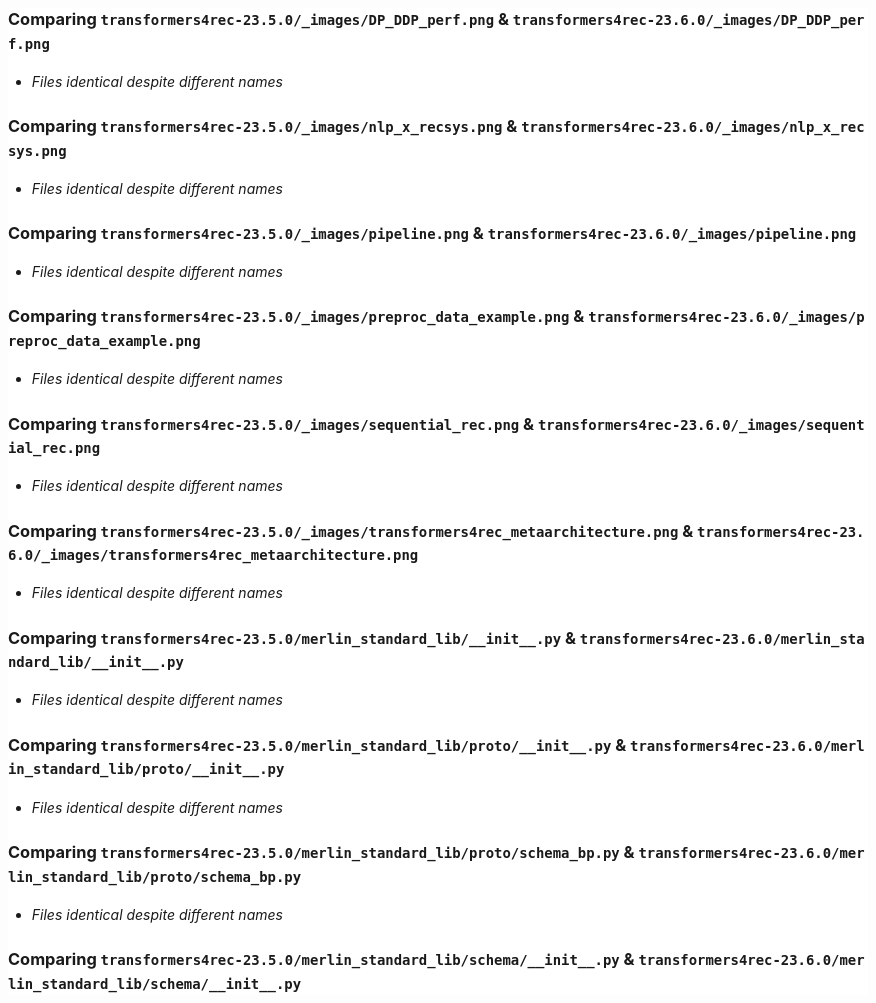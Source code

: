 ### Comparing `transformers4rec-23.5.0/_images/DP_DDP_perf.png` & `transformers4rec-23.6.0/_images/DP_DDP_perf.png`

 * *Files identical despite different names*

### Comparing `transformers4rec-23.5.0/_images/nlp_x_recsys.png` & `transformers4rec-23.6.0/_images/nlp_x_recsys.png`

 * *Files identical despite different names*

### Comparing `transformers4rec-23.5.0/_images/pipeline.png` & `transformers4rec-23.6.0/_images/pipeline.png`

 * *Files identical despite different names*

### Comparing `transformers4rec-23.5.0/_images/preproc_data_example.png` & `transformers4rec-23.6.0/_images/preproc_data_example.png`

 * *Files identical despite different names*

### Comparing `transformers4rec-23.5.0/_images/sequential_rec.png` & `transformers4rec-23.6.0/_images/sequential_rec.png`

 * *Files identical despite different names*

### Comparing `transformers4rec-23.5.0/_images/transformers4rec_metaarchitecture.png` & `transformers4rec-23.6.0/_images/transformers4rec_metaarchitecture.png`

 * *Files identical despite different names*

### Comparing `transformers4rec-23.5.0/merlin_standard_lib/__init__.py` & `transformers4rec-23.6.0/merlin_standard_lib/__init__.py`

 * *Files identical despite different names*

### Comparing `transformers4rec-23.5.0/merlin_standard_lib/proto/__init__.py` & `transformers4rec-23.6.0/merlin_standard_lib/proto/__init__.py`

 * *Files identical despite different names*

### Comparing `transformers4rec-23.5.0/merlin_standard_lib/proto/schema_bp.py` & `transformers4rec-23.6.0/merlin_standard_lib/proto/schema_bp.py`

 * *Files identical despite different names*

### Comparing `transformers4rec-23.5.0/merlin_standard_lib/schema/__init__.py` & `transformers4rec-23.6.0/merlin_standard_lib/schema/__init__.py`
